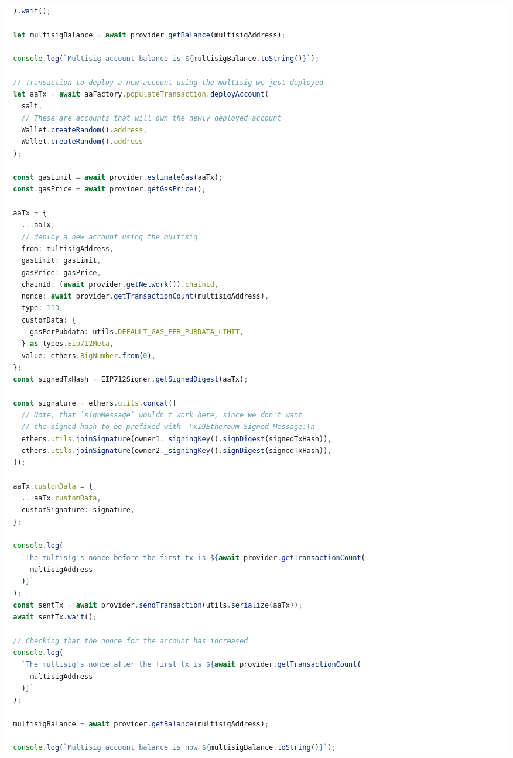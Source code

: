 ```ts
  ).wait();

  let multisigBalance = await provider.getBalance(multisigAddress);

  console.log(`Multisig account balance is ${multisigBalance.toString()}`);

  // Transaction to deploy a new account using the multisig we just deployed
  let aaTx = await aaFactory.populateTransaction.deployAccount(
    salt,
    // These are accounts that will own the newly deployed account
    Wallet.createRandom().address,
    Wallet.createRandom().address
  );

  const gasLimit = await provider.estimateGas(aaTx);
  const gasPrice = await provider.getGasPrice();

  aaTx = {
    ...aaTx,
    // deploy a new account using the multisig
    from: multisigAddress,
    gasLimit: gasLimit,
    gasPrice: gasPrice,
    chainId: (await provider.getNetwork()).chainId,
    nonce: await provider.getTransactionCount(multisigAddress),
    type: 113,
    customData: {
      gasPerPubdata: utils.DEFAULT_GAS_PER_PUBDATA_LIMIT,
    } as types.Eip712Meta,
    value: ethers.BigNumber.from(0),
  };
  const signedTxHash = EIP712Signer.getSignedDigest(aaTx);

  const signature = ethers.utils.concat([
    // Note, that `signMessage` wouldn't work here, since we don't want
    // the signed hash to be prefixed with `\x19Ethereum Signed Message:\n`
    ethers.utils.joinSignature(owner1._signingKey().signDigest(signedTxHash)),
    ethers.utils.joinSignature(owner2._signingKey().signDigest(signedTxHash)),
  ]);

  aaTx.customData = {
    ...aaTx.customData,
    customSignature: signature,
  };

  console.log(
    `The multisig's nonce before the first tx is ${await provider.getTransactionCount(
      multisigAddress
    )}`
  );
  const sentTx = await provider.sendTransaction(utils.serialize(aaTx));
  await sentTx.wait();

  // Checking that the nonce for the account has increased
  console.log(
    `The multisig's nonce after the first tx is ${await provider.getTransactionCount(
      multisigAddress
    )}`
  );

  multisigBalance = await provider.getBalance(multisigAddress);

  console.log(`Multisig account balance is now ${multisigBalance.toString()}`);
```